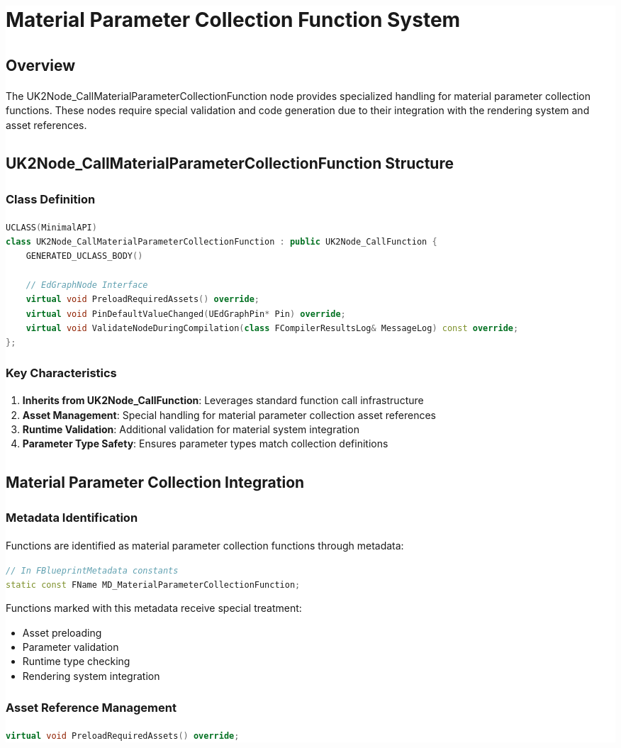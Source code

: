 # Material Parameter Collection Function System

## Overview
The UK2Node_CallMaterialParameterCollectionFunction node provides specialized handling for material parameter collection functions. These nodes require special validation and code generation due to their integration with the rendering system and asset references.

## UK2Node_CallMaterialParameterCollectionFunction Structure

### Class Definition
```cpp
UCLASS(MinimalAPI)
class UK2Node_CallMaterialParameterCollectionFunction : public UK2Node_CallFunction {
    GENERATED_UCLASS_BODY()

    // EdGraphNode Interface
    virtual void PreloadRequiredAssets() override;
    virtual void PinDefaultValueChanged(UEdGraphPin* Pin) override;
    virtual void ValidateNodeDuringCompilation(class FCompilerResultsLog& MessageLog) const override;
};
```

### Key Characteristics
1. **Inherits from UK2Node_CallFunction**: Leverages standard function call infrastructure
2. **Asset Management**: Special handling for material parameter collection asset references
3. **Runtime Validation**: Additional validation for material system integration
4. **Parameter Type Safety**: Ensures parameter types match collection definitions

## Material Parameter Collection Integration

### Metadata Identification
Functions are identified as material parameter collection functions through metadata:
```cpp
// In FBlueprintMetadata constants
static const FName MD_MaterialParameterCollectionFunction;
```

Functions marked with this metadata receive special treatment:
- Asset preloading
- Parameter validation
- Runtime type checking
- Rendering system integration

### Asset Reference Management
```cpp
virtual void PreloadRequiredAssets() override;
```
